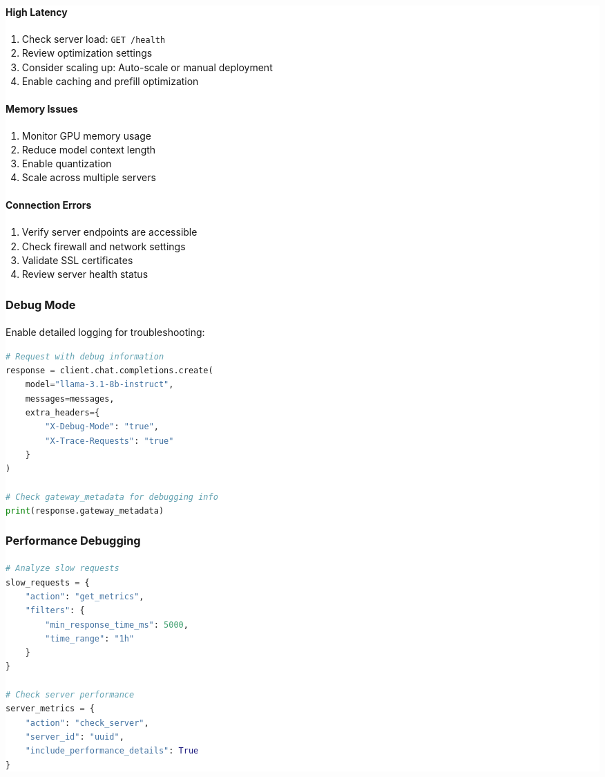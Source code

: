 #### High Latency
1. Check server load: `GET /health`
2. Review optimization settings
3. Consider scaling up: Auto-scale or manual deployment
4. Enable caching and prefill optimization

#### Memory Issues
1. Monitor GPU memory usage
2. Reduce model context length
3. Enable quantization
4. Scale across multiple servers

#### Connection Errors
1. Verify server endpoints are accessible
2. Check firewall and network settings
3. Validate SSL certificates
4. Review server health status

### Debug Mode

Enable detailed logging for troubleshooting:

```python
# Request with debug information
response = client.chat.completions.create(
    model="llama-3.1-8b-instruct",
    messages=messages,
    extra_headers={
        "X-Debug-Mode": "true",
        "X-Trace-Requests": "true"
    }
)

# Check gateway_metadata for debugging info
print(response.gateway_metadata)
```

### Performance Debugging

```python
# Analyze slow requests
slow_requests = {
    "action": "get_metrics",
    "filters": {
        "min_response_time_ms": 5000,
        "time_range": "1h"
    }
}

# Check server performance
server_metrics = {
    "action": "check_server",
    "server_id": "uuid",
    "include_performance_details": True
}
```

